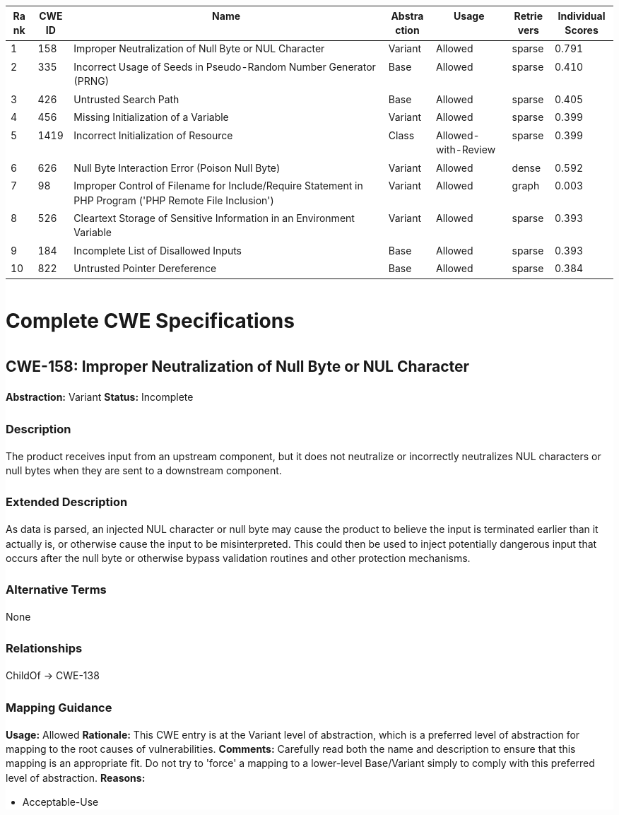 | Rank | CWE ID | Name | Abstraction | Usage  | Retrievers | Individual Scores |
|------|--------|------|-------------|-------|------------|-------------------|
| 1 | 158 | Improper Neutralization of Null Byte or NUL Character | Variant | Allowed | sparse | 0.791 |
| 2 | 335 | Incorrect Usage of Seeds in Pseudo-Random Number Generator (PRNG) | Base | Allowed | sparse | 0.410 |
| 3 | 426 | Untrusted Search Path | Base | Allowed | sparse | 0.405 |
| 4 | 456 | Missing Initialization of a Variable | Variant | Allowed | sparse | 0.399 |
| 5 | 1419 | Incorrect Initialization of Resource | Class | Allowed-with-Review | sparse | 0.399 |
| 6 | 626 | Null Byte Interaction Error (Poison Null Byte) | Variant | Allowed | dense | 0.592 |
| 7 | 98 | Improper Control of Filename for Include/Require Statement in PHP Program ('PHP Remote File Inclusion') | Variant | Allowed | graph | 0.003 |
| 8 | 526 | Cleartext Storage of Sensitive Information in an Environment Variable | Variant | Allowed | sparse | 0.393 |
| 9 | 184 | Incomplete List of Disallowed Inputs | Base | Allowed | sparse | 0.393 |
| 10 | 822 | Untrusted Pointer Dereference | Base | Allowed | sparse | 0.384 |



# Complete CWE Specifications


## CWE-158: Improper Neutralization of Null Byte or NUL Character
**Abstraction:** Variant
**Status:** Incomplete

### Description
The product receives input from an upstream component, but it does not neutralize or incorrectly neutralizes NUL characters or null bytes when they are sent to a downstream component.

### Extended Description
As data is parsed, an injected NUL character or null byte may cause the product to believe the input is terminated earlier than it actually is, or otherwise cause the input to be misinterpreted. This could then be used to inject potentially dangerous input that occurs after the null byte or otherwise bypass validation routines and other protection mechanisms.

### Alternative Terms
None

### Relationships
ChildOf -> CWE-138

### Mapping Guidance
**Usage:** Allowed
**Rationale:** This CWE entry is at the Variant level of abstraction, which is a preferred level of abstraction for mapping to the root causes of vulnerabilities.
**Comments:** Carefully read both the name and description to ensure that this mapping is an appropriate fit. Do not try to 'force' a mapping to a lower-level Base/Variant simply to comply with this preferred level of abstraction.
**Reasons:**
- Acceptable-Use
